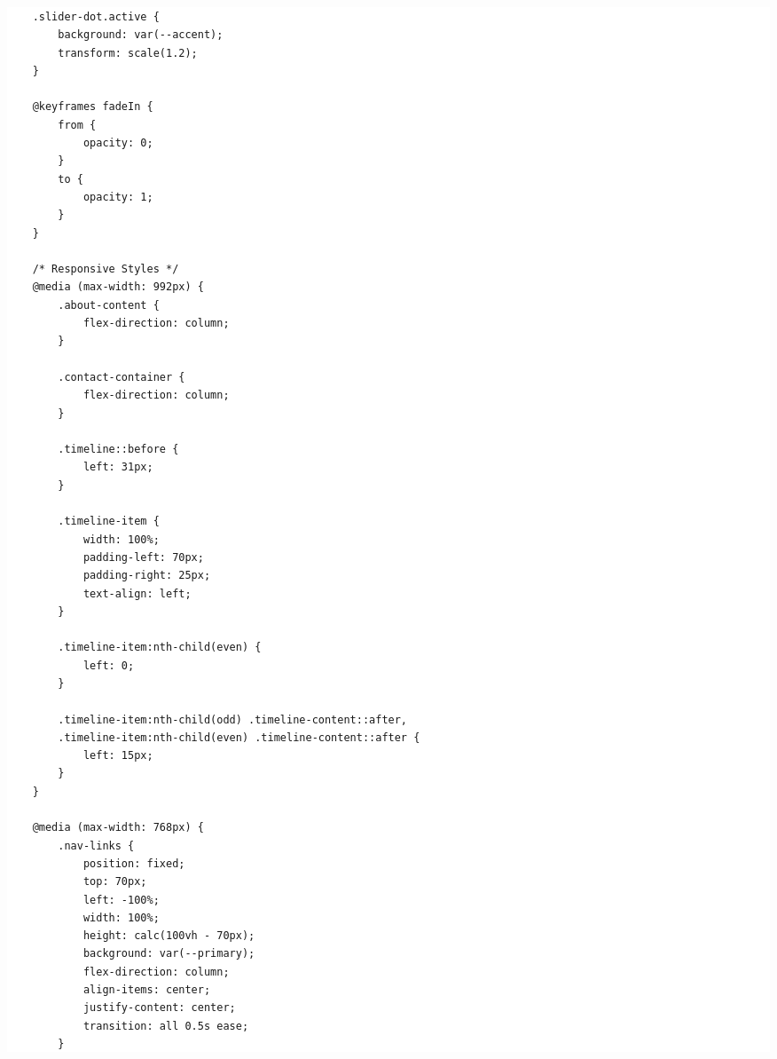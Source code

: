         .slider-dot.active {
            background: var(--accent);
            transform: scale(1.2);
        }
        
        @keyframes fadeIn {
            from {
                opacity: 0;
            }
            to {
                opacity: 1;
            }
        }
        
        /* Responsive Styles */
        @media (max-width: 992px) {
            .about-content {
                flex-direction: column;
            }
            
            .contact-container {
                flex-direction: column;
            }
            
            .timeline::before {
                left: 31px;
            }
            
            .timeline-item {
                width: 100%;
                padding-left: 70px;
                padding-right: 25px;
                text-align: left;
            }
            
            .timeline-item:nth-child(even) {
                left: 0;
            }
            
            .timeline-item:nth-child(odd) .timeline-content::after,
            .timeline-item:nth-child(even) .timeline-content::after {
                left: 15px;
            }
        }
        
        @media (max-width: 768px) {
            .nav-links {
                position: fixed;
                top: 70px;
                left: -100%;
                width: 100%;
                height: calc(100vh - 70px);
                background: var(--primary);
                flex-direction: column;
                align-items: center;
                justify-content: center;
                transition: all 0.5s ease;
            }
            